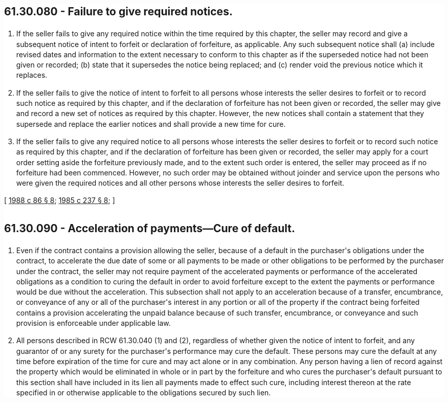 ## 61.30.080 - Failure to give required notices.
1. If the seller fails to give any required notice within the time required by this chapter, the seller may record and give a subsequent notice of intent to forfeit or declaration of forfeiture, as applicable. Any such subsequent notice shall (a) include revised dates and information to the extent necessary to conform to this chapter as if the superseded notice had not been given or recorded; (b) state that it supersedes the notice being replaced; and (c) render void the previous notice which it replaces.

2. If the seller fails to give the notice of intent to forfeit to all persons whose interests the seller desires to forfeit or to record such notice as required by this chapter, and if the declaration of forfeiture has not been given or recorded, the seller may give and record a new set of notices as required by this chapter. However, the new notices shall contain a statement that they supersede and replace the earlier notices and shall provide a new time for cure.

3. If the seller fails to give any required notice to all persons whose interests the seller desires to forfeit or to record such notice as required by this chapter, and if the declaration of forfeiture has been given or recorded, the seller may apply for a court order setting aside the forfeiture previously made, and to the extent such order is entered, the seller may proceed as if no forfeiture had been commenced. However, no such order may be obtained without joinder and service upon the persons who were given the required notices and all other persons whose interests the seller desires to forfeit.

\[ [1988 c 86 § 8](https://leg.wa.gov/CodeReviser/documents/sessionlaw/1988c86.pdf?cite=1988%20c%2086%20§%208); [1985 c 237 § 8](https://leg.wa.gov/CodeReviser/documents/sessionlaw/1985c237.pdf?cite=1985%20c%20237%20§%208); \]

## 61.30.090 - Acceleration of payments—Cure of default.
1. Even if the contract contains a provision allowing the seller, because of a default in the purchaser's obligations under the contract, to accelerate the due date of some or all payments to be made or other obligations to be performed by the purchaser under the contract, the seller may not require payment of the accelerated payments or performance of the accelerated obligations as a condition to curing the default in order to avoid forfeiture except to the extent the payments or performance would be due without the acceleration. This subsection shall not apply to an acceleration because of a transfer, encumbrance, or conveyance of any or all of the purchaser's interest in any portion or all of the property if the contract being forfeited contains a provision accelerating the unpaid balance because of such transfer, encumbrance, or conveyance and such provision is enforceable under applicable law.

2. All persons described in RCW 61.30.040 (1) and (2), regardless of whether given the notice of intent to forfeit, and any guarantor of or any surety for the purchaser's performance may cure the default. These persons may cure the default at any time before expiration of the time for cure and may act alone or in any combination. Any person having a lien of record against the property which would be eliminated in whole or in part by the forfeiture and who cures the purchaser's default pursuant to this section shall have included in its lien all payments made to effect such cure, including interest thereon at the rate specified in or otherwise applicable to the obligations secured by such lien.
